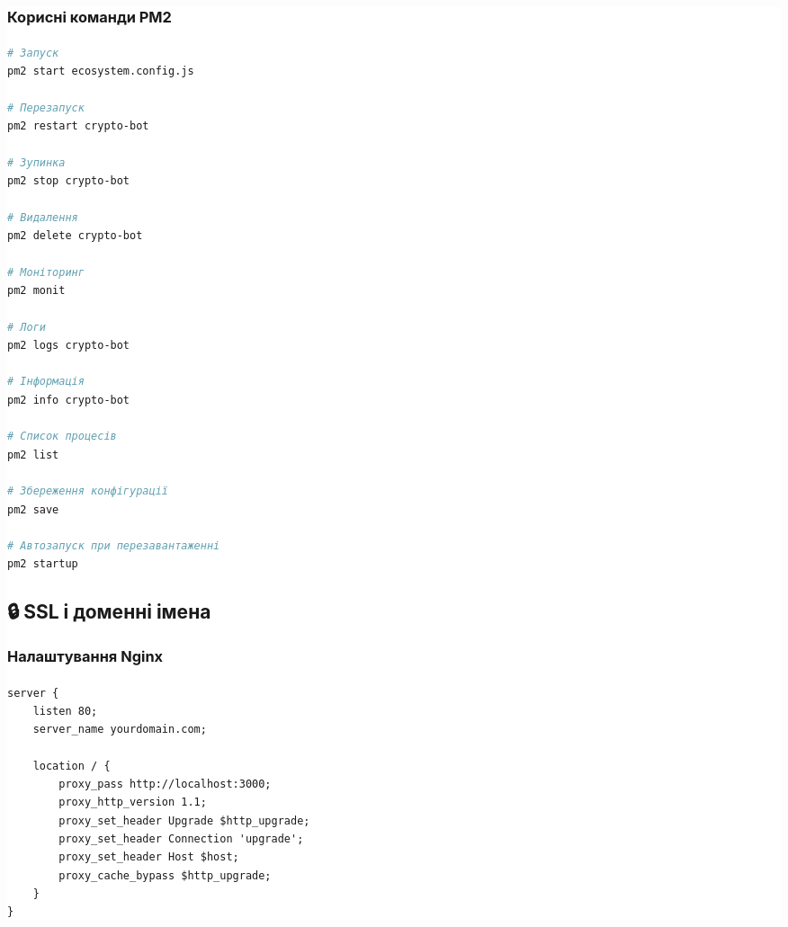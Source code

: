 ### Корисні команди PM2

```bash
# Запуск
pm2 start ecosystem.config.js

# Перезапуск
pm2 restart crypto-bot

# Зупинка
pm2 stop crypto-bot

# Видалення
pm2 delete crypto-bot

# Моніторинг
pm2 monit

# Логи
pm2 logs crypto-bot

# Інформація
pm2 info crypto-bot

# Список процесів
pm2 list

# Збереження конфігурації
pm2 save

# Автозапуск при перезавантаженні
pm2 startup
```

## 🔒 SSL і доменні імена

### Налаштування Nginx

```nginx
server {
    listen 80;
    server_name yourdomain.com;
    
    location / {
        proxy_pass http://localhost:3000;
        proxy_http_version 1.1;
        proxy_set_header Upgrade $http_upgrade;
        proxy_set_header Connection 'upgrade';
        proxy_set_header Host $host;
        proxy_cache_bypass $http_upgrade;
    }
}
```
